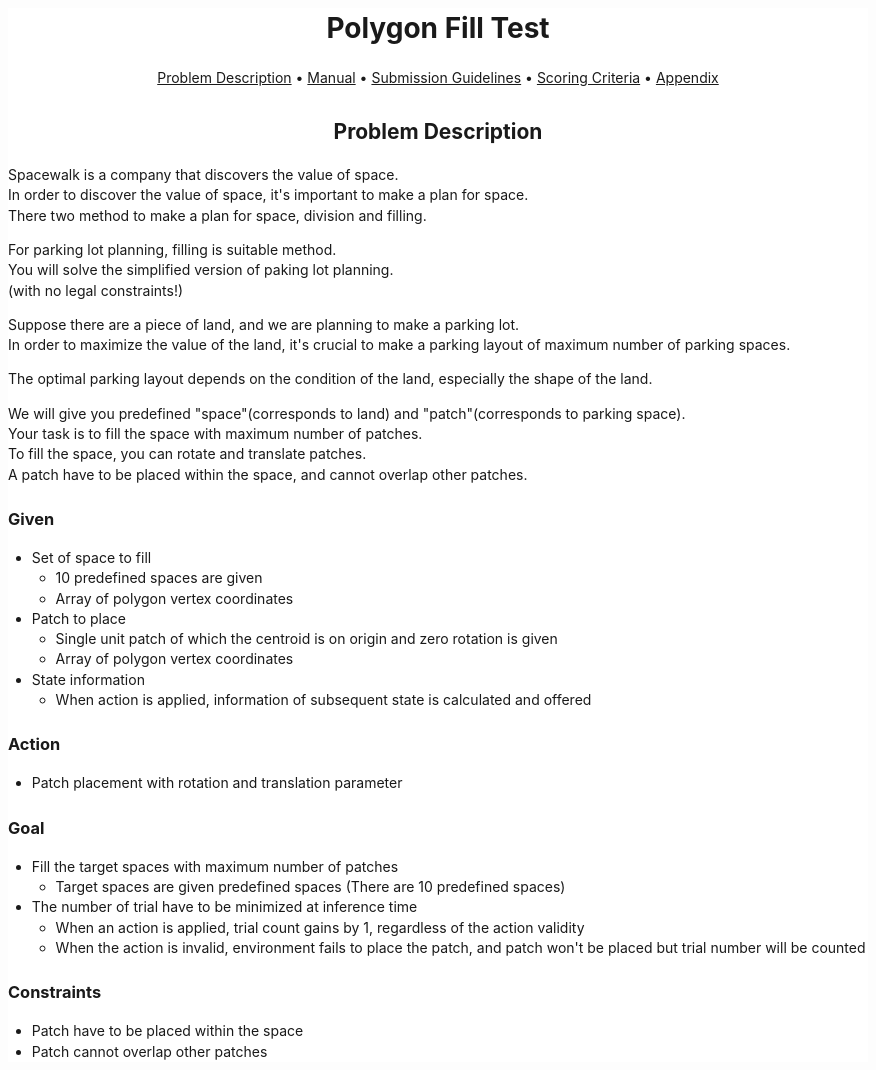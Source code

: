 <h1 align="center">Polygon Fill Test</h1>

<p align="center">
  <a href="#problem-description">Problem Description</a> •
  <a href="#manual">Manual</a> •
  <a href="#submission-guidelines">Submission Guidelines</a> •
  <a href="#scoring-criteria">Scoring Criteria</a> •
  <a href="#appendix">Appendix</a>
</p>

<h2 align="center">Problem Description</h2>

Spacewalk is a company that discovers the value of space.  
In order to discover the value of space, it's important to make a plan for space.  
There two method to make a plan for space, division and filling.  
  
For parking lot planning, filling is suitable method.  
You will solve the simplified version of paking lot planning.  
(with no legal constraints!)  

Suppose there are a piece of land, and we are planning to make a parking lot.  
In order to maximize the value of the land, it's crucial to make a parking layout of maximum number of parking spaces.  

The optimal parking layout depends on the condition of the land, especially the shape of the land.

We will give you predefined "space"(corresponds to land) and "patch"(corresponds to parking space).  
Your task is to fill the space with maximum number of patches.  
To fill the space, you can rotate and translate patches.  
A patch have to be placed within the space, and cannot overlap other patches.

<h3>Given</h3>

- Set of space to fill
    - 10 predefined spaces are given
    - Array of polygon vertex coordinates
- Patch to place
    - Single unit patch of which the centroid is on origin and zero rotation is given
    - Array of polygon vertex coordinates
- State information
    - When action is applied, information of subsequent state is calculated and offered

<h3>Action</h3>

- Patch placement with rotation and translation parameter

<h3>Goal</h3>

- Fill the target spaces with maximum number of patches  
    - Target spaces are given predefined spaces (There are 10 predefined spaces)
- The number of trial have to be minimized at inference time  
    - When an action is applied, trial count gains by 1, regardless of the action validity
    - When the action is invalid, environment fails to place the patch, and patch won't be placed but trial number will be counted

<h3>Constraints</h3>

- Patch have to be placed within the space
- Patch cannot overlap other patches
